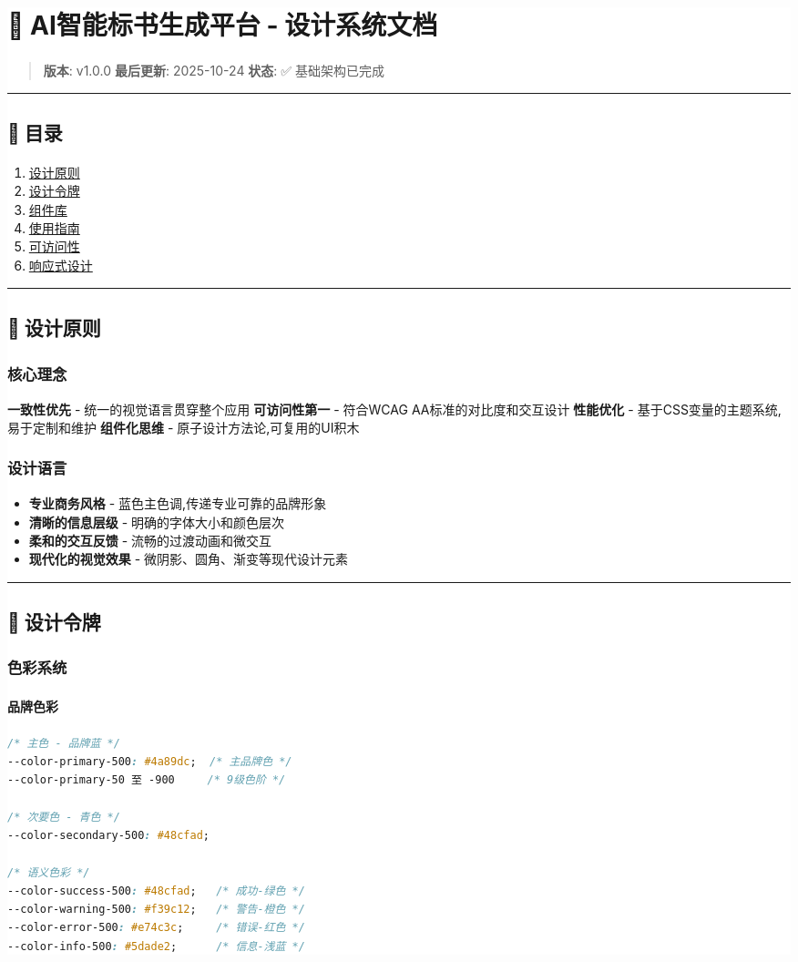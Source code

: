 # 🎨 AI智能标书生成平台 - 设计系统文档

> **版本**: v1.0.0
> **最后更新**: 2025-10-24
> **状态**: ✅ 基础架构已完成

---

## 📖 目录

1. [设计原则](#设计原则)
2. [设计令牌](#设计令牌)
3. [组件库](#组件库)
4. [使用指南](#使用指南)
5. [可访问性](#可访问性)
6. [响应式设计](#响应式设计)

---

## 🎯 设计原则

### 核心理念

**一致性优先** - 统一的视觉语言贯穿整个应用
**可访问性第一** - 符合WCAG AA标准的对比度和交互设计
**性能优化** - 基于CSS变量的主题系统,易于定制和维护
**组件化思维** - 原子设计方法论,可复用的UI积木

### 设计语言

- **专业商务风格** - 蓝色主色调,传递专业可靠的品牌形象
- **清晰的信息层级** - 明确的字体大小和颜色层次
- **柔和的交互反馈** - 流畅的过渡动画和微交互
- **现代化的视觉效果** - 微阴影、圆角、渐变等现代设计元素

---

## 🎨 设计令牌

### 色彩系统

#### 品牌色彩

```css
/* 主色 - 品牌蓝 */
--color-primary-500: #4a89dc;  /* 主品牌色 */
--color-primary-50 至 -900     /* 9级色阶 */

/* 次要色 - 青色 */
--color-secondary-500: #48cfad;

/* 语义色彩 */
--color-success-500: #48cfad;   /* 成功-绿色 */
--color-warning-500: #f39c12;   /* 警告-橙色 */
--color-error-500: #e74c3c;     /* 错误-红色 */
--color-info-500: #5dade2;      /* 信息-浅蓝 */
```
